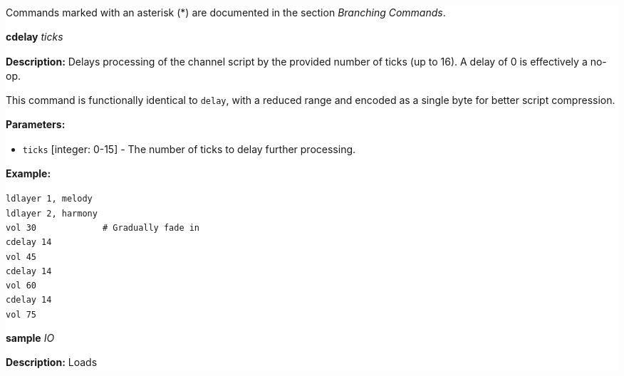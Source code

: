 Commands marked with an asterisk (\*) are documented in the section *Branching Commands*.

**cdelay** *ticks*

**Description:** Delays processing of the channel script by the provided number of ticks (up to 16).  A delay of 0 is effectively a no-op.

This command is functionally identical to `delay`, with a reduced range and encoded as a single byte for better script compression.

**Parameters:**
* `ticks` [integer: 0-15] - The number of ticks to delay further processing.

**Example:**
```
ldlayer 1, melody
ldlayer 2, harmony
vol 30             # Gradually fade in
cdelay 14
vol 45
cdelay 14
vol 60
cdelay 14
vol 75
```

**sample** *IO*

**Description:** Loads 